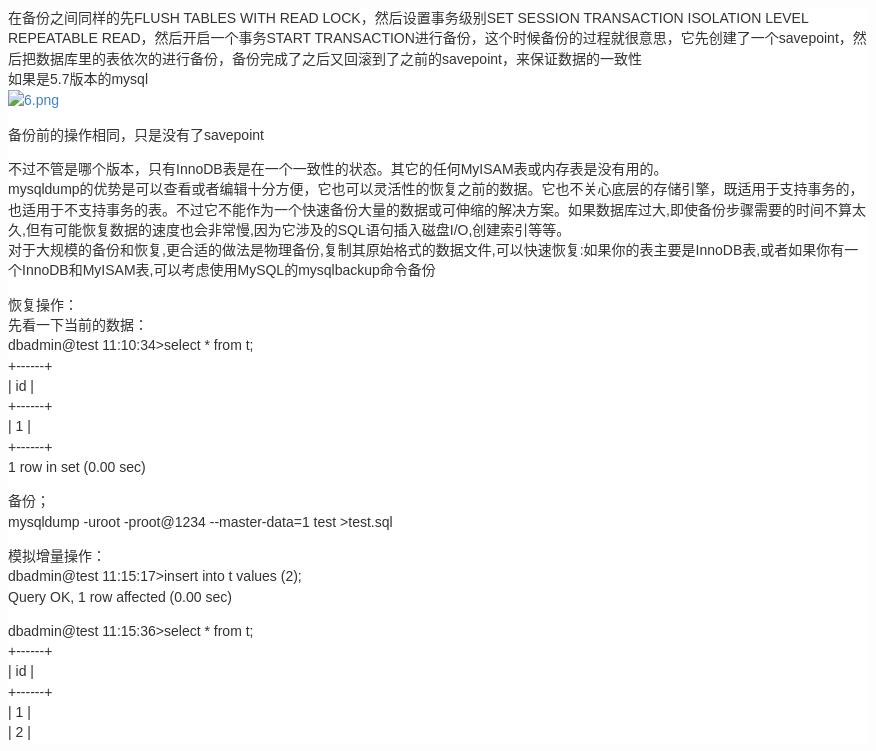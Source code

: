 <p style="color:rgb(51,51,51);font-family:'Microsoft YaHei', Helvetica, 'Meiryo UI', 'Malgun Gothic', 'Segoe UI', 'Trebuchet MS', Monaco, monospace, Tahoma, STXihei, '华文细黑', STHeiti, 'Helvetica Neue', 'Droid Sans', 'wenquanyi micro hei', FreeSans, Arimo, Arial, SimSun, '宋体', Heiti, '黑体', sans-serif;font-size:14px;">
在备份之间同样的先FLUSH TABLES WITH READ LOCK，然后设置事务级别SET SESSION TRANSACTION ISOLATION LEVEL REPEATABLE READ，然后开启一个事务START TRANSACTION进行备份，这个时候备份的过程就很意思，它先创建了一个savepoint，然后把数据库里的表依次的进行备份，备份完成了之后又回滚到了之前的savepoint，来保证数据的一致性<br style="word-spacing:normal;">
如果是5.7版本的mysql<br style="word-spacing:normal;"><a class="example-image-link" href="http://www.aixchina.net/home/attachment/201704/30/898169_1493546033.png" rel="nofollow" style="word-spacing:normal;background:transparent;color:rgb(65,131,196);text-decoration:none;" target="_blank"><img class="example-image" src="http://www.aixchina.net/home/attachment/201704/30/898169_1493546033.png" alt="6.png" style="word-spacing:normal;border:0px;vertical-align:middle;"></a></p>
<p style="color:rgb(51,51,51);font-family:'Microsoft YaHei', Helvetica, 'Meiryo UI', 'Malgun Gothic', 'Segoe UI', 'Trebuchet MS', Monaco, monospace, Tahoma, STXihei, '华文细黑', STHeiti, 'Helvetica Neue', 'Droid Sans', 'wenquanyi micro hei', FreeSans, Arimo, Arial, SimSun, '宋体', Heiti, '黑体', sans-serif;font-size:14px;">
备份前的操作相同，只是没有了savepoint</p>
<p style="color:rgb(51,51,51);font-family:'Microsoft YaHei', Helvetica, 'Meiryo UI', 'Malgun Gothic', 'Segoe UI', 'Trebuchet MS', Monaco, monospace, Tahoma, STXihei, '华文细黑', STHeiti, 'Helvetica Neue', 'Droid Sans', 'wenquanyi micro hei', FreeSans, Arimo, Arial, SimSun, '宋体', Heiti, '黑体', sans-serif;font-size:14px;">
不过不管是哪个版本，只有InnoDB表是在一个一致性的状态。其它的任何MyISAM表或内存表是没有用的。<br style="word-spacing:normal;">
mysqldump的优势是可以查看或者编辑十分方便，它也可以灵活性的恢复之前的数据。它也不关心底层的存储引擎，既适用于支持事务的，也适用于不支持事务的表。不过它不能作为一个快速备份大量的数据或可伸缩的解决方案。如果数据库过大,即使备份步骤需要的时间不算太久,但有可能恢复数据的速度也会非常慢,因为它涉及的SQL语句插入磁盘I/O,创建索引等等。<br style="word-spacing:normal;">
对于大规模的备份和恢复,更合适的做法是物理备份,复制其原始格式的数据文件,可以快速恢复:如果你的表主要是InnoDB表,或者如果你有一个InnoDB和MyISAM表,可以考虑使用MySQL的mysqlbackup命令备份</p>
<p style="color:rgb(51,51,51);font-family:'Microsoft YaHei', Helvetica, 'Meiryo UI', 'Malgun Gothic', 'Segoe UI', 'Trebuchet MS', Monaco, monospace, Tahoma, STXihei, '华文细黑', STHeiti, 'Helvetica Neue', 'Droid Sans', 'wenquanyi micro hei', FreeSans, Arimo, Arial, SimSun, '宋体', Heiti, '黑体', sans-serif;font-size:14px;">
恢复操作：<br style="word-spacing:normal;">
先看一下当前的数据：<br style="word-spacing:normal;">
dbadmin@test 11:10:34&gt;select * from t;<br style="word-spacing:normal;">
+------+<br style="word-spacing:normal;">
| id |<br style="word-spacing:normal;">
+------+<br style="word-spacing:normal;">
| 1 |<br style="word-spacing:normal;">
+------+<br style="word-spacing:normal;">
1 row in set (0.00 sec)</p>
<p style="color:rgb(51,51,51);font-family:'Microsoft YaHei', Helvetica, 'Meiryo UI', 'Malgun Gothic', 'Segoe UI', 'Trebuchet MS', Monaco, monospace, Tahoma, STXihei, '华文细黑', STHeiti, 'Helvetica Neue', 'Droid Sans', 'wenquanyi micro hei', FreeSans, Arimo, Arial, SimSun, '宋体', Heiti, '黑体', sans-serif;font-size:14px;">
备份；<br style="word-spacing:normal;">
mysqldump -uroot -proot@1234 --master-data=1 test &gt;test.sql</p>
<p style="color:rgb(51,51,51);font-family:'Microsoft YaHei', Helvetica, 'Meiryo UI', 'Malgun Gothic', 'Segoe UI', 'Trebuchet MS', Monaco, monospace, Tahoma, STXihei, '华文细黑', STHeiti, 'Helvetica Neue', 'Droid Sans', 'wenquanyi micro hei', FreeSans, Arimo, Arial, SimSun, '宋体', Heiti, '黑体', sans-serif;font-size:14px;">
模拟增量操作：<br style="word-spacing:normal;">
dbadmin@test 11:15:17&gt;insert into t values (2);<br style="word-spacing:normal;">
Query OK, 1 row affected (0.00 sec)</p>
<p style="color:rgb(51,51,51);font-family:'Microsoft YaHei', Helvetica, 'Meiryo UI', 'Malgun Gothic', 'Segoe UI', 'Trebuchet MS', Monaco, monospace, Tahoma, STXihei, '华文细黑', STHeiti, 'Helvetica Neue', 'Droid Sans', 'wenquanyi micro hei', FreeSans, Arimo, Arial, SimSun, '宋体', Heiti, '黑体', sans-serif;font-size:14px;">
dbadmin@test 11:15:36&gt;select * from t;<br style="word-spacing:normal;">
+------+<br style="word-spacing:normal;">
| id |<br style="word-spacing:normal;">
+------+<br style="word-spacing:normal;">
| 1 |<br style="word-spacing:normal;">
| 2 |<br style="word-spacing:normal;">